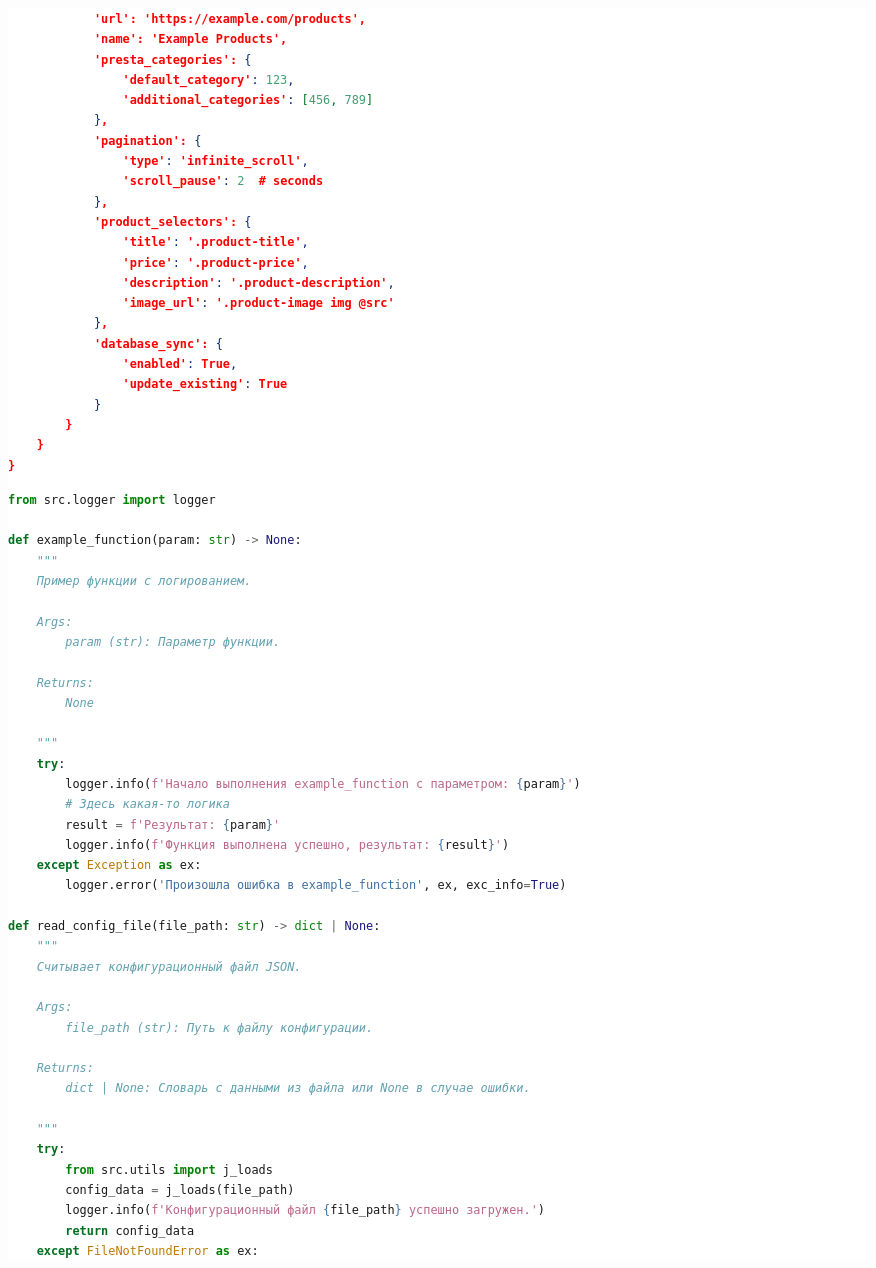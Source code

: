 ```json
            'url': 'https://example.com/products',
            'name': 'Example Products',
            'presta_categories': {
                'default_category': 123,
                'additional_categories': [456, 789]
            },
            'pagination': {
                'type': 'infinite_scroll',
                'scroll_pause': 2  # seconds
            },
            'product_selectors': {
                'title': '.product-title',
                'price': '.product-price',
                'description': '.product-description',
                'image_url': '.product-image img @src'
            },
            'database_sync': {
                'enabled': True,
                'update_existing': True
            }
        }
    }
}
```
```python
from src.logger import logger

def example_function(param: str) -> None:
    """
    Пример функции с логированием.

    Args:
        param (str): Параметр функции.

    Returns:
        None

    """
    try:
        logger.info(f'Начало выполнения example_function с параметром: {param}')
        # Здесь какая-то логика
        result = f'Результат: {param}'
        logger.info(f'Функция выполнена успешно, результат: {result}')
    except Exception as ex:
        logger.error('Произошла ошибка в example_function', ex, exc_info=True)

def read_config_file(file_path: str) -> dict | None:
    """
    Считывает конфигурационный файл JSON.

    Args:
        file_path (str): Путь к файлу конфигурации.

    Returns:
        dict | None: Словарь с данными из файла или None в случае ошибки.

    """
    try:
        from src.utils import j_loads
        config_data = j_loads(file_path)
        logger.info(f'Конфигурационный файл {file_path} успешно загружен.')
        return config_data
    except FileNotFoundError as ex:
```